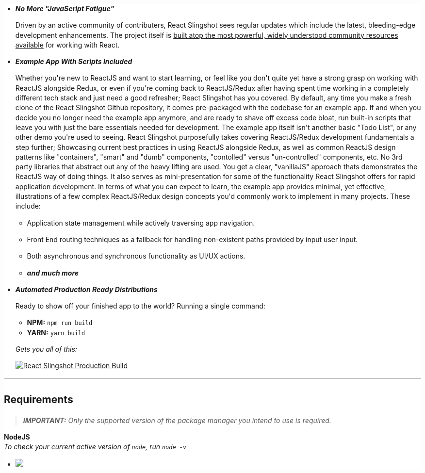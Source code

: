 * *__No More "JavaScript Fatigue"__*

  Driven by an active community of contributers, React Slingshot sees regular updates which include the latest, bleeding-edge development enhancements. The project itself is [built atop the most powerful, widely understood community resources available](#technologies) for working with React.

* *__Example App With Scripts Included__*

  Whether you're new to ReactJS and want to start learning, or feel like you don't quite yet have a strong grasp on working with ReactJS alongside Redux, or even if you're coming back to ReactJS/Redux after having spent time working in a completely different tech stack and just need a good refresher; React Slingshot has you covered. By default, any time you make a fresh clone of the React Slingshot Github repository, it comes pre-packaged with the codebase for an example app. If and when you decide you no longer need the example app anymore, and are ready to shave off excess code bloat, run built-in scripts that leave you with just the bare essentials needed for development. The example app itself isn't another basic "Todo List", or any other demo you're used to seeing. React Slingshot purposefully takes covering ReactJS/Redux development fundamentals a step further; Showcasing current best practices in using ReactJS alongside Redux, as well as common ReactJS design patterns like "containers", "smart" and "dumb" components, "contolled" versus "un-controlled" components, etc. No 3rd party libraries that abstract out any of the heavy lifting are used. You get a clear, "vanillaJS" approach thats demonstrates the ReactJS way of doing things. It also serves as mini-presentation for some of the functionality React Slingshot offers for rapid application development. In terms of what you can expect to learn, the example app provides minimal, yet effective, illustrations of a few complex ReactJS/Redux design concepts you'd commonly work to implement in many projects. These include:

    * Application state management while actively traversing app navigation.

    * Front End routing techniques as a fallback for handling non-existent paths provided by input user input.

    * Both asynchronous and synchronous functionality as UI/UX actions.

    * **_and much more_**


* *__Automated Production Ready Distributions__*

  Ready to show off your finished app to the world? Running a single command:

  - __NPM:__ `npm run build`
  - __YARN:__ `yarn build`

  _Gets you all of this:_

  [![React Slingshot Production Build](https://img.youtube.com/vi/qlfDLsX-J0U/0.jpg)](https://www.youtube.com/watch?v=qlfDLsX-J0U)

---


## Requirements

> _**IMPORTANT:** Only the supported version of the package manager you intend to use is required._

__NodeJS__ \
_To check your current active version of `node`, run `node -v`_

  * ![](https://img.shields.io/badge/dynamic/json.svg?style=flat-square&label=node+version&url=https%3A%2F%2Fraw.githubusercontent.com%2Fcoryhouse%2Freact-slingshot%2Fmaster%2Fpackage.json&query=%24.engines.node&colorB=orange)
